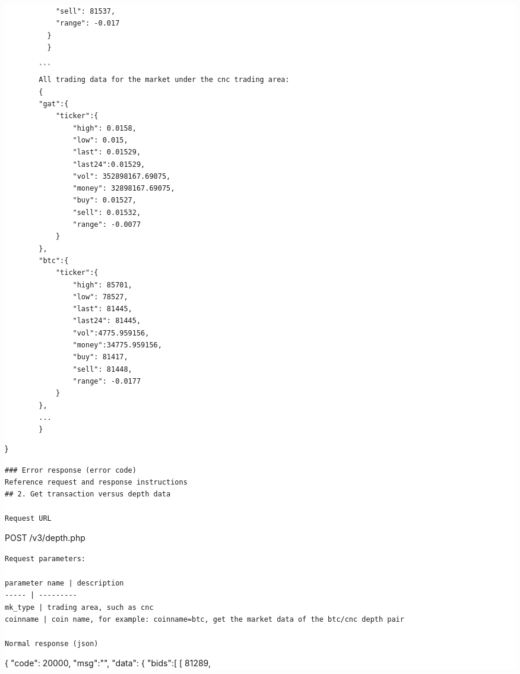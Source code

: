   ```
              "sell": 81537,
              "range": -0.017
            }
            }
  ```
            ```
            All trading data for the market under the cnc trading area:
            {
            "gat":{
                "ticker":{
                    "high": 0.0158,
                    "low": 0.015,
                    "last": 0.01529,
                    "last24":0.01529,
                    "vol": 352898167.69075,
                    "money": 32898167.69075,
                    "buy": 0.01527,
                    "sell": 0.01532,
                    "range": -0.0077
                }
            },
            "btc":{
                "ticker":{
                    "high": 85701,
                    "low": 78527,
                    "last": 81445,
                    "last24": 81445,
                    "vol":4775.959156,
                    "money":34775.959156,
                    "buy": 81417,
                    "sell": 81448,
                    "range": -0.0177
                }
            },
            ...
            }
  }

  ```
  ### Error response (error code)
  Reference request and response instructions
## 2. Get transaction versus depth data

  Request URL
  ```
  POST /v3/depth.php
  ```
  Request parameters:

  parameter name | description
  ----- | ---------
  mk_type | trading area, such as cnc
  coinname | coin name, for example: coinname=btc, get the market data of the btc/cnc depth pair

  Normal response (json)
  ```
  {
      "code": 20000,
      "msg":"",
      "data":
         {
           "bids":[
             [
                 81289,
